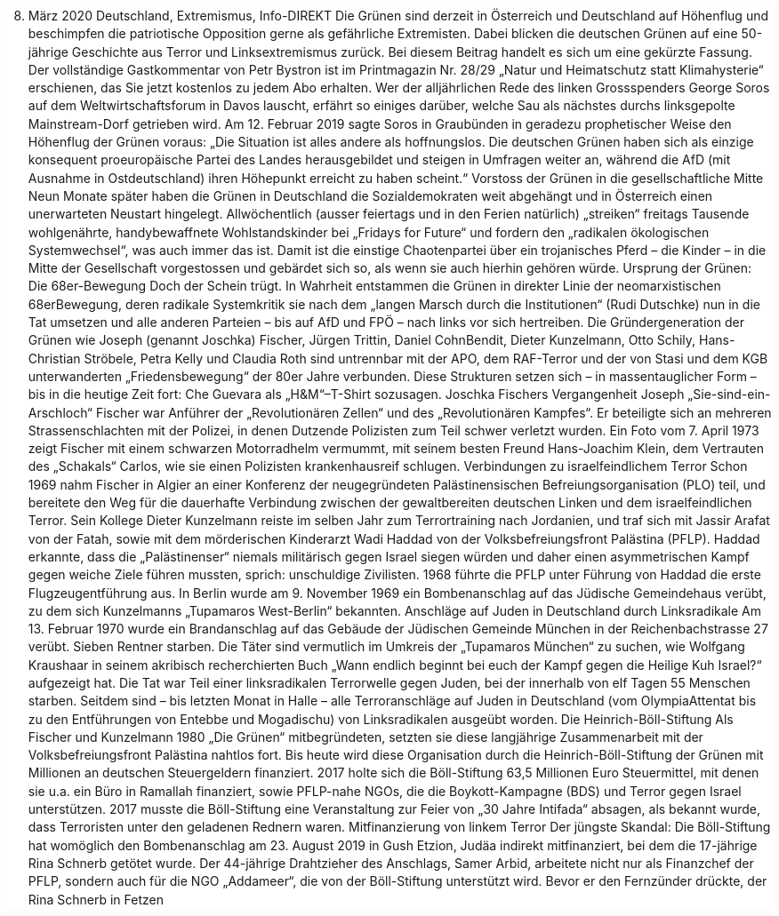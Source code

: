 8. März 2020 Deutschland, Extremismus, Info-DIREKT Die Grünen sind derzeit in Österreich und Deutschland auf Höhenflug und beschimpfen die patriotische Opposition gerne als gefährliche Extremisten. Dabei blicken die deutschen Grünen auf eine 50-jährige Geschichte aus Terror und Linksextremismus zurück. Bei diesem Beitrag handelt es sich um eine gekürzte Fassung. Der vollständige Gastkommentar von Petr Bystron ist im Printmagazin Nr. 28/29 „Natur und Heimatschutz statt Klimahysterie“ erschienen, das Sie jetzt kostenlos zu jedem Abo erhalten. Wer der alljährlichen Rede des linken Grossspenders George Soros auf dem Weltwirtschaftsforum in Davos lauscht, erfährt so einiges darüber, welche Sau als nächstes durchs linksgepolte Mainstream-Dorf getrieben wird. Am 12. Februar 2019 sagte Soros in Graubünden in geradezu prophetischer Weise den Höhenflug der Grünen voraus: „Die Situation ist alles andere als hoffnungslos. Die deutschen Grünen haben sich als einzige konsequent proeuropäische Partei des Landes herausgebildet und steigen in Umfragen weiter an, während die AfD (mit Ausnahme in Ostdeutschland) ihren Höhepunkt erreicht zu haben scheint.“ Vorstoss der Grünen in die gesellschaftliche Mitte Neun Monate später haben die Grünen in Deutschland die Sozialdemokraten weit abgehängt und in Österreich einen unerwarteten Neustart hingelegt. Allwöchentlich (ausser feiertags und in den Ferien natürlich) „streiken“ freitags Tausende wohlgenährte, handybewaffnete Wohlstandskinder bei „Fridays for Future“ und fordern den „radikalen ökologischen Systemwechsel“, was auch immer das ist. Damit ist die einstige Chaotenpartei über ein trojanisches Pferd – die Kinder – in die Mitte der Gesellschaft vorgestossen und gebärdet sich so, als wenn sie auch hierhin gehören würde. Ursprung der Grünen: Die 68er-Bewegung Doch der Schein trügt. In Wahrheit entstammen die Grünen in direkter Linie der neomarxistischen 68erBewegung, deren radikale Systemkritik sie nach dem „langen Marsch durch die Institutionen“ (Rudi Dutschke) nun in die Tat umsetzen und alle anderen Parteien – bis auf AfD und FPÖ – nach links vor sich hertreiben. Die Gründergeneration der Grünen wie Joseph (genannt Joschka) Fischer, Jürgen Trittin, Daniel CohnBendit, Dieter Kunzelmann, Otto Schily, Hans-Christian Ströbele, Petra Kelly und Claudia Roth sind untrennbar mit der APO, dem RAF-Terror und der von Stasi und dem KGB unterwanderten „Friedensbewegung“ der 80er Jahre verbunden. Diese Strukturen setzen sich – in massentauglicher Form – bis in die heutige Zeit fort: Che Guevara als „H&M“–T-Shirt sozusagen. Joschka Fischers Vergangenheit Joseph „Sie-sind-ein-Arschloch“ Fischer war Anführer der „Revolutionären Zellen“ und des „Revolutionären Kampfes“. Er beteiligte sich an mehreren Strassenschlachten mit der Polizei, in denen Dutzende Polizisten zum Teil schwer verletzt wurden. Ein Foto vom 7. April 1973 zeigt Fischer mit einem schwarzen Motorradhelm vermummt, mit seinem besten Freund Hans-Joachim Klein, dem Vertrauten des „Schakals“ Carlos, wie sie einen Polizisten krankenhausreif schlugen. Verbindungen zu israelfeindlichem Terror Schon 1969 nahm Fischer in Algier an einer Konferenz der neugegründeten Palästinensischen Befreiungsorganisation (PLO) teil, und bereitete den Weg für die dauerhafte Verbindung zwischen der gewaltbereiten deutschen Linken und dem israelfeindlichen Terror. Sein Kollege Dieter Kunzelmann reiste im selben Jahr zum Terrortraining nach Jordanien, und traf sich mit Jassir Arafat von der Fatah, sowie mit dem mörderischen Kinderarzt Wadi Haddad von der Volksbefreiungsfront Palästina (PFLP). Haddad erkannte, dass die „Palästinenser“ niemals militärisch gegen Israel siegen würden und daher einen asymmetrischen Kampf gegen weiche Ziele führen mussten, sprich: unschuldige Zivilisten. 1968 führte die PFLP unter Führung von Haddad die erste Flugzeugentführung aus. In Berlin wurde am 9. November 1969 ein Bombenanschlag auf das Jüdische Gemeindehaus verübt, zu dem sich Kunzelmanns „Tupamaros West-Berlin“ bekannten. Anschläge auf Juden in Deutschland durch Linksradikale Am 13. Februar 1970 wurde ein Brandanschlag auf das Gebäude der Jüdischen Gemeinde München in der Reichenbachstrasse 27 verübt. Sieben Rentner starben. Die Täter sind vermutlich im Umkreis der „Tupamaros München“ zu suchen, wie Wolfgang Kraushaar in seinem akribisch recherchierten Buch „Wann endlich beginnt bei euch der Kampf gegen die Heilige Kuh Israel?“ aufgezeigt hat. Die Tat war Teil einer linksradikalen Terrorwelle gegen Juden, bei der innerhalb von elf Tagen 55 Menschen starben. Seitdem sind – bis letzten Monat in Halle – alle Terroranschläge auf Juden in Deutschland (vom OlympiaAttentat bis zu den Entführungen von Entebbe und Mogadischu) von Linksradikalen ausgeübt worden. Die Heinrich-Böll-Stiftung Als Fischer und Kunzelmann 1980 „Die Grünen“ mitbegründeten, setzten sie diese langjährige Zusammenarbeit mit der Volksbefreiungsfront Palästina nahtlos fort. Bis heute wird diese Organisation durch die Heinrich-Böll-Stiftung der Grünen mit Millionen an deutschen Steuergeldern finanziert. 2017 holte sich die Böll-Stiftung 63,5 Millionen Euro Steuermittel, mit denen sie u.a. ein Büro in Ramallah finanziert, sowie PFLP-nahe NGOs, die die Boykott-Kampagne (BDS) und Terror gegen Israel unterstützen. 2017 musste die Böll-Stiftung eine Veranstaltung zur Feier von „30 Jahre Intifada“ absagen, als bekannt wurde, dass Terroristen unter den geladenen Rednern waren. Mitfinanzierung von linkem Terror Der jüngste Skandal: Die Böll-Stiftung hat womöglich den Bombenanschlag am 23. August 2019 in Gush Etzion, Judäa indirekt mitfinanziert, bei dem die 17-jährige Rina Schnerb getötet wurde. Der 44-jährige Drahtzieher des Anschlags, Samer Arbid, arbeitete nicht nur als Finanzchef der PFLP, sondern auch für die NGO „Addameer“, die von der Böll-Stiftung unterstützt wird. Bevor er den Fernzünder drückte, der Rina Schnerb in Fetzen